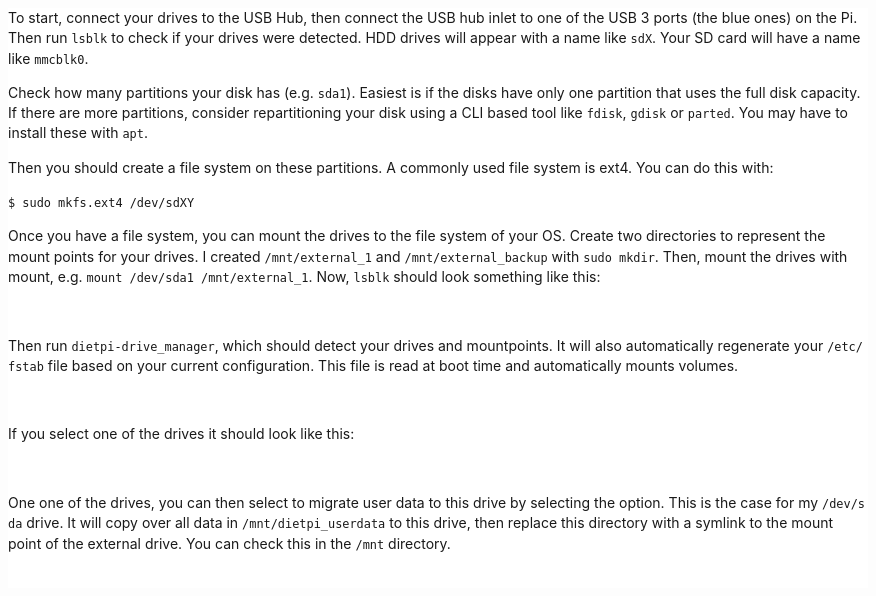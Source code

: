 To start, connect your drives to the USB Hub, then connect the USB hub inlet to one of the USB 3 ports (the blue ones) on the Pi.
Then run `lsblk` to check if your drives were detected.
HDD drives will appear with a name like `sdX`.
Your SD card will have a name like `mmcblk0`. 

Check how many partitions your disk has (e.g. `sda1`).
Easiest is if the disks have only one partition that uses the full disk capacity.
If there are more partitions, consider repartitioning your disk using a CLI based tool like `fdisk`, `gdisk` or `parted`.
You may have to install these with `apt`.

Then you should create a file system on these partitions.
A commonly used file system is ext4.
You can do this with:

```bash
$ sudo mkfs.ext4 /dev/sdXY
```

Once you have a file system, you can mount the drives to the file system of your OS.
Create two directories to represent the mount points for your drives.
I created `/mnt/external_1` and `/mnt/external_backup` with `sudo mkdir`.
Then, mount the drives with mount, e.g. `mount /dev/sda1 /mnt/external_1`.
Now, `lsblk` should look something like this:

<div style="text-align: center;">
<img src="{static}/images/HomelabArticle/im3.png" alt="" style="max-width:100%;text-align:center;margin-left:auto;margin-right:auto;">
</div>

Then run `dietpi-drive_manager`, which should detect your drives and mountpoints.
It will also automatically regenerate your `/etc/fstab` file based on your current configuration.
This file is read at boot time and automatically mounts volumes.

<div style="text-align: center;">
<img src="{static}/images/HomelabArticle/im4.png" alt="" style="max-width:100%;text-align:center;margin-left:auto;margin-right:auto;">
</div>

If you select one of the drives it should look like this:

<div style="text-align: center;">
<img src="{static}/images/HomelabArticle/im5.png" alt="" style="max-width:100%;text-align:center;margin-left:auto;margin-right:auto;">
</div>

One one of the drives, you can then select to migrate user data to this drive by selecting the option.
This is the case for my `/dev/sda` drive.
It will copy over all data in `/mnt/dietpi_userdata` to this drive, then replace this directory with a symlink to the mount point of the external drive.
You can check this in the `/mnt` directory.

<div style="text-align: center;">
<img src="{static}/images/HomelabArticle/im6.png" alt="" style="max-width:100%;text-align:center;margin-left:auto;margin-right:auto;">
</div>
